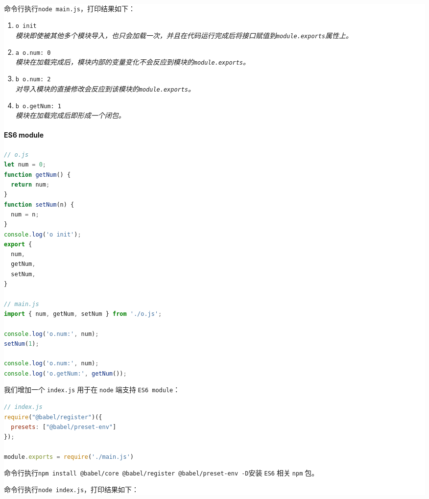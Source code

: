 命令行执行`node main.js`，打印结果如下：

1. `o init`  
_模块即使被其他多个模块导入，也只会加载一次，并且在代码运行完成后将接口赋值到`module.exports`属性上。_

2. `a o.num: 0`  
_模块在加载完成后，模块内部的变量变化不会反应到模块的`module.exports`。_

3. `b o.num: 2`  
_对导入模块的直接修改会反应到该模块的`module.exports`。_

4. `b o.getNum: 1`  
_模块在加载完成后即形成一个闭包。_

#### ES6 module

```js
// o.js
let num = 0;
function getNum() {
  return num;
}
function setNum(n) {
  num = n;
}
console.log('o init');
export {
  num,
  getNum,
  setNum,
}

// main.js
import { num, getNum, setNum } from './o.js';

console.log('o.num:', num);
setNum(1);

console.log('o.num:', num);
console.log('o.getNum:', getNum());
```

我们增加一个 `index.js` 用于在 `node` 端支持 `ES6 module`：

```js
// index.js
require("@babel/register")({
  presets: ["@babel/preset-env"]
});

module.exports = require('./main.js')
```

命令行执行`npm install @babel/core @babel/register @babel/preset-env -D`安装 `ES6` 相关 `npm` 包。

命令行执行`node index.js`，打印结果如下：
